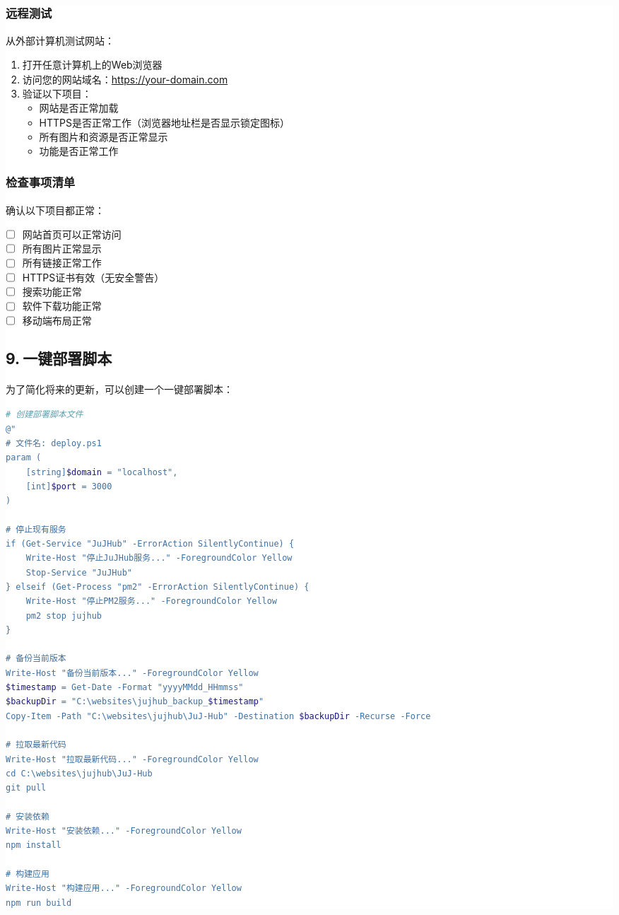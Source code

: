 ### 远程测试

从外部计算机测试网站：

1. 打开任意计算机上的Web浏览器
2. 访问您的网站域名：https://your-domain.com
3. 验证以下项目：
   - 网站是否正常加载
   - HTTPS是否正常工作（浏览器地址栏是否显示锁定图标）
   - 所有图片和资源是否正常显示
   - 功能是否正常工作

### 检查事项清单

确认以下项目都正常：

- [ ] 网站首页可以正常访问
- [ ] 所有图片正常显示
- [ ] 所有链接正常工作
- [ ] HTTPS证书有效（无安全警告）
- [ ] 搜索功能正常
- [ ] 软件下载功能正常
- [ ] 移动端布局正常

## 9. 一键部署脚本

为了简化将来的更新，可以创建一个一键部署脚本：

```powershell
# 创建部署脚本文件
@"
# 文件名: deploy.ps1
param (
    [string]$domain = "localhost",
    [int]$port = 3000
)

# 停止现有服务
if (Get-Service "JuJHub" -ErrorAction SilentlyContinue) {
    Write-Host "停止JuJHub服务..." -ForegroundColor Yellow
    Stop-Service "JuJHub"
} elseif (Get-Process "pm2" -ErrorAction SilentlyContinue) {
    Write-Host "停止PM2服务..." -ForegroundColor Yellow
    pm2 stop jujhub
}

# 备份当前版本
Write-Host "备份当前版本..." -ForegroundColor Yellow
$timestamp = Get-Date -Format "yyyyMMdd_HHmmss"
$backupDir = "C:\websites\jujhub_backup_$timestamp"
Copy-Item -Path "C:\websites\jujhub\JuJ-Hub" -Destination $backupDir -Recurse -Force

# 拉取最新代码
Write-Host "拉取最新代码..." -ForegroundColor Yellow
cd C:\websites\jujhub\JuJ-Hub
git pull

# 安装依赖
Write-Host "安装依赖..." -ForegroundColor Yellow
npm install

# 构建应用
Write-Host "构建应用..." -ForegroundColor Yellow
npm run build

```